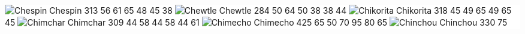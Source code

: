 <tr>
<td><img alt="Chespin" src="https://img.pokemondb.net/sprites/sword-shield/icon/chespin.png" /></td>
<td>Chespin</td>
<td>313</td>
<td>56</td>
<td>61</td>
<td>65</td>
<td>48</td>
<td>45</td>
<td>38</td>
</tr>
<tr>
<td><img alt="Chewtle" src="https://img.pokemondb.net/sprites/sword-shield/icon/chewtle.png" /></td>
<td>Chewtle</td>
<td>284</td>
<td>50</td>
<td>64</td>
<td>50</td>
<td>38</td>
<td>38</td>
<td>44</td>
</tr>
<tr>
<td><img alt="Chikorita" src="https://img.pokemondb.net/sprites/sword-shield/icon/chikorita.png" /></td>
<td>Chikorita</td>
<td>318</td>
<td>45</td>
<td>49</td>
<td>65</td>
<td>49</td>
<td>65</td>
<td>45</td>
</tr>
<tr>
<td><img alt="Chimchar" src="https://img.pokemondb.net/sprites/sword-shield/icon/chimchar.png" /></td>
<td>Chimchar</td>
<td>309</td>
<td>44</td>
<td>58</td>
<td>44</td>
<td>58</td>
<td>44</td>
<td>61</td>
</tr>
<tr>
<td><img alt="Chimecho" src="https://img.pokemondb.net/sprites/sword-shield/icon/chimecho.png" /></td>
<td>Chimecho</td>
<td>425</td>
<td>65</td>
<td>50</td>
<td>70</td>
<td>95</td>
<td>80</td>
<td>65</td>
</tr>
<tr>
<td><img alt="Chinchou" src="https://img.pokemondb.net/sprites/sword-shield/icon/chinchou.png" /></td>
<td>Chinchou</td>
<td>330</td>
<td>75</td>